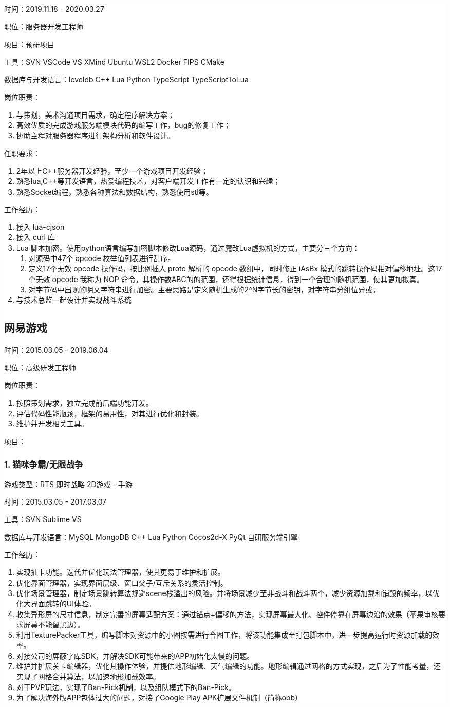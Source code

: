 时间：2019.11.18 - 2020.03.27

职位：服务器开发工程师

项目：预研项目

工具：SVN VSCode VS XMind Ubuntu WSL2 Docker FIPS CMake

数据库与开发语言：leveldb C++ Lua Python TypeScript TypeScriptToLua

岗位职责：

1. 与策划，美术沟通项目需求，确定程序解决方案；
2. 高效优质的完成游戏服务端模块代码的编写工作，bug的修复工作；
3. 协助主程对服务器程序进行架构分析和软件设计。

任职要求：

1. 2年以上C++服务器开发经验，至少一个游戏项目开发经验；
2. 熟悉lua,C++等开发语言，热爱编程技术，对客户端开发工作有一定的认识和兴趣；
3. 熟悉Socket编程，熟悉各种算法和数据结构，熟悉使用stl等。

工作经历：

1. 接入 lua-cjson
2. 接入 curl 库
3. Lua 脚本加密。使用python语言编写加密脚本修改Lua源码，通过魔改Lua虚拟机的方式，主要分三个方向：
   1. 对源码中47个 opcode 枚举值列表进行乱序。
   2. 定义17个无效 opcode 操作码，按比例插入 proto 解析的 opcode 数组中，同时修正 iAsBx 模式的跳转操作码相对偏移地址。这17个无效 opcode 我称为 NOP 命令，其操作数ABC的的范围，还得根据统计信息，得到一个合理的随机范围，使其更加拟真。
   3. 对字节码中出现的明文字符串进行加密。主要思路是定义随机生成的2^N字节长的密钥，对字符串分组位异或。
4. 与技术总监一起设计并实现战斗系统

## 网易游戏

时间：2015.03.05 - 2019.06.04

职位：高级研发工程师

岗位职责：

1. 按照策划需求，独立完成前后端功能开发。
2. 评估代码性能瓶颈，框架的易用性，对其进行优化和封装。
3. 维护并开发相关工具。

项目：

### 1. 猫咪争霸/无限战争

游戏类型：RTS 即时战略 2D游戏 - 手游

时间：2015.03.05 - 2017.03.07

工具：SVN Sublime VS

数据库与开发语言：MySQL MongoDB C++ Lua Python Cocos2d-X PyQt 自研服务端引擎

工作经历：

1. 实现抽卡功能。迭代并优化玩法管理器，使其更易于维护和扩展。
2. 优化界面管理器，实现界面层级、窗口父子/互斥关系的灵活控制。
3. 优化场景管理器，制定场景跳转算法规避scene栈溢出的风险。并将场景减少至非战斗和战斗两个，减少资源加载和销毁的频率，以优化大界面跳转的UI体验。
4. 收集异形屏的尺寸信息，制定完善的屏幕适配方案：通过锚点+偏移的方法，实现屏幕最大化、控件停靠在屏幕边沿的效果（苹果审核要求屏幕不能留黑边）。
5. 利用TexturePacker工具，编写脚本对资源中的小图按需进行合图工作，将该功能集成至打包脚本中，进一步提高运行时资源加载的效率。
6. 对接公司的屏蔽字库SDK，并解决SDK可能带来的APP初始化太慢的问题。
7. 维护并扩展关卡编辑器，优化其操作体验，并提供地形编辑、天气编辑的功能。地形编辑通过网格的方式实现，之后为了性能考量，还实现了网格合并算法，以加速地形加载效率。
8. 对于PVP玩法，实现了Ban-Pick机制，以及组队模式下的Ban-Pick。
9. 为了解决海外版APP包体过大的问题，对接了Google Play APK扩展文件机制（简称obb）
